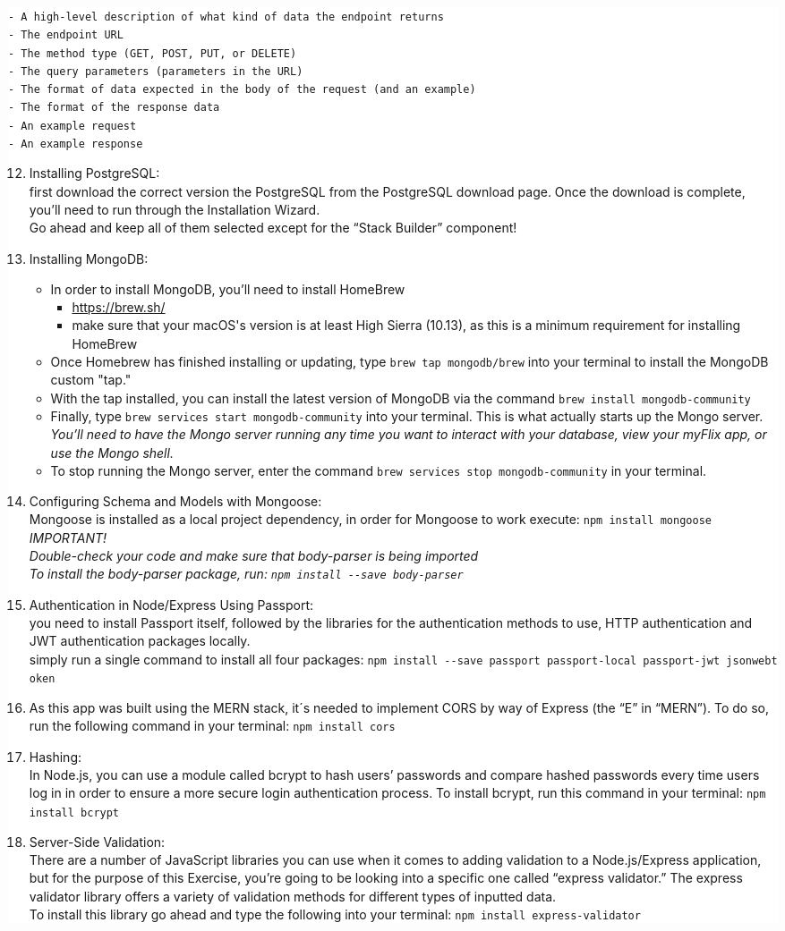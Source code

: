     - A high-level description of what kind of data the endpoint returns
    - The endpoint URL
    - The method type (GET, POST, PUT, or DELETE)
    - The query parameters (parameters in the URL)
    - The format of data expected in the body of the request (and an example)
    - The format of the response data
    - An example request
    - An example response

12. Installing PostgreSQL:<br/>
    first download the correct version the PostgreSQL from the PostgreSQL download page. Once the download is complete, you’ll need to run through the Installation Wizard.<br/>
    Go ahead and keep all of them selected except for the “Stack Builder” component!

13. Installing MongoDB:<br/>

    - In order to install MongoDB, you’ll need to install HomeBrew
      - https://brew.sh/
      - make sure that your macOS's version is at least High Sierra (10.13), as this is a minimum requirement for installing HomeBrew
    - Once Homebrew has finished installing or updating, type `brew tap mongodb/brew` into your terminal to install the MongoDB custom "tap."
    - With the tap installed, you can install the latest version of MongoDB via the command `brew install mongodb-community`
    - Finally, type `brew services start mongodb-community` into your terminal. This is what actually starts up the Mongo server.<br/>
      _You’ll need to have the Mongo server running any time you want to interact with your database, view your myFlix app, or use the Mongo shell._
    - To stop running the Mongo server, enter the command `brew services stop mongodb-community` in your terminal.

14. Configuring Schema and Models with Mongoose:<br/>
    Mongoose is installed as a local project dependency, in order for Mongoose to work execute: `npm install mongoose`<br/>
    _IMPORTANT!<br>_
    _Double-check your code and make sure that body-parser is being imported<br/>_
    _To install the body-parser package, run: `npm install --save body-parser`_

15. Authentication in Node/Express Using Passport:<br/>
    you need to install Passport itself, followed by the libraries for the authentication methods to use, HTTP authentication and JWT authentication packages locally. <br/>
    simply run a single command to install all four packages: `npm install --save passport passport-local passport-jwt jsonwebtoken`

16. As this app was built using the MERN stack, it´s needed to implement CORS by way of Express (the “E” in “MERN”). To do so, run the following command in your terminal: `npm install cors`

17. Hashing:<br/>
    In Node.js, you can use a module called bcrypt to hash users’ passwords and compare hashed passwords every time users log in in order to ensure a more secure login authentication process. To install bcrypt, run this command in your terminal: `npm install bcrypt`

18. Server-Side Validation: <br/>
    There are a number of JavaScript libraries you can use when it comes to adding validation to a Node.js/Express application, but for the purpose of this Exercise, you’re going to be looking into a specific one called “express validator.” The express validator library offers a variety of validation methods for different types of inputted data.<br/>
    To install this library go ahead and type the following into your terminal: `npm install express-validator`
